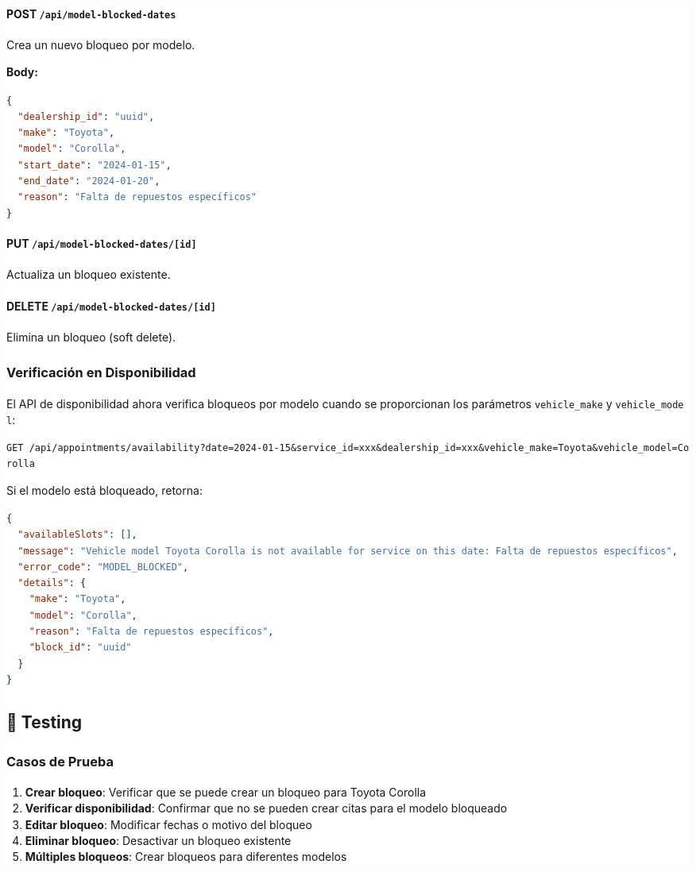 #### POST `/api/model-blocked-dates`
Crea un nuevo bloqueo por modelo.

**Body:**
```json
{
  "dealership_id": "uuid",
  "make": "Toyota",
  "model": "Corolla",
  "start_date": "2024-01-15",
  "end_date": "2024-01-20",
  "reason": "Falta de repuestos específicos"
}
```

#### PUT `/api/model-blocked-dates/[id]`
Actualiza un bloqueo existente.

#### DELETE `/api/model-blocked-dates/[id]`
Elimina un bloqueo (soft delete).

### Verificación en Disponibilidad
El API de disponibilidad ahora verifica bloqueos por modelo cuando se proporcionan los parámetros `vehicle_make` y `vehicle_model`:

```
GET /api/appointments/availability?date=2024-01-15&service_id=xxx&dealership_id=xxx&vehicle_make=Toyota&vehicle_model=Corolla
```

Si el modelo está bloqueado, retorna:
```json
{
  "availableSlots": [],
  "message": "Vehicle model Toyota Corolla is not available for service on this date: Falta de repuestos específicos",
  "error_code": "MODEL_BLOCKED",
  "details": {
    "make": "Toyota",
    "model": "Corolla",
    "reason": "Falta de repuestos específicos",
    "block_id": "uuid"
  }
}
```

## 🧪 Testing

### Casos de Prueba
1. **Crear bloqueo**: Verificar que se puede crear un bloqueo para Toyota Corolla
2. **Verificar disponibilidad**: Confirmar que no se pueden crear citas para el modelo bloqueado
3. **Editar bloqueo**: Modificar fechas o motivo del bloqueo
4. **Eliminar bloqueo**: Desactivar un bloqueo existente
5. **Múltiples bloqueos**: Crear bloqueos para diferentes modelos
